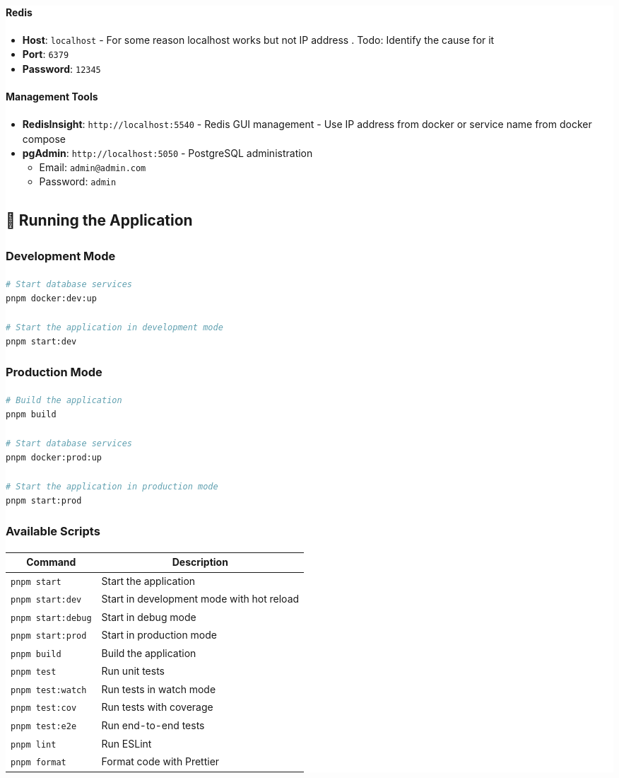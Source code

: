 #### Redis

- **Host**: `localhost` - For some reason localhost works but not IP address . Todo: Identify the cause for it
- **Port**: `6379`
- **Password**: `12345`

#### Management Tools

- **RedisInsight**: `http://localhost:5540` - Redis GUI management - Use IP address from docker or service name from docker compose
- **pgAdmin**: `http://localhost:5050` - PostgreSQL administration
  - Email: `admin@admin.com`
  - Password: `admin`

## 🚀 Running the Application

### Development Mode

```bash
# Start database services
pnpm docker:dev:up

# Start the application in development mode
pnpm start:dev
```

### Production Mode

```bash
# Build the application
pnpm build

# Start database services
pnpm docker:prod:up

# Start the application in production mode
pnpm start:prod
```

### Available Scripts

| Command            | Description                               |
| ------------------ | ----------------------------------------- |
| `pnpm start`       | Start the application                     |
| `pnpm start:dev`   | Start in development mode with hot reload |
| `pnpm start:debug` | Start in debug mode                       |
| `pnpm start:prod`  | Start in production mode                  |
| `pnpm build`       | Build the application                     |
| `pnpm test`        | Run unit tests                            |
| `pnpm test:watch`  | Run tests in watch mode                   |
| `pnpm test:cov`    | Run tests with coverage                   |
| `pnpm test:e2e`    | Run end-to-end tests                      |
| `pnpm lint`        | Run ESLint                                |
| `pnpm format`      | Format code with Prettier                 |
